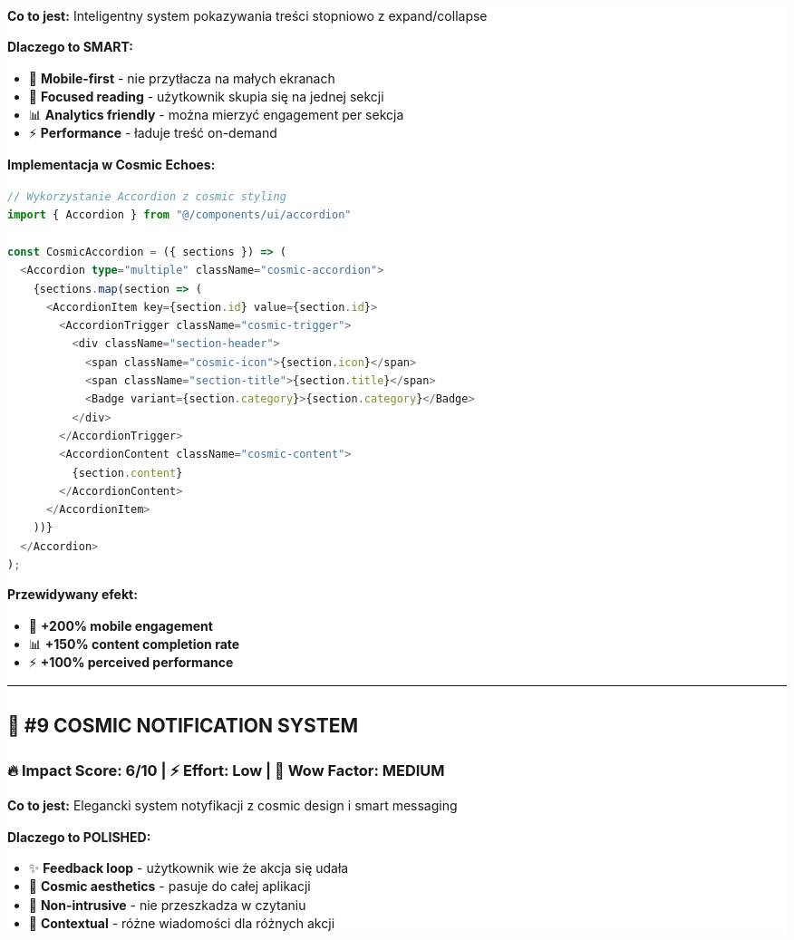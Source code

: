 **Co to jest:**
Inteligentny system pokazywania treści stopniowo z expand/collapse

**Dlaczego to SMART:**
- 📱 **Mobile-first** - nie przytłacza na małych ekranach
- 🎯 **Focused reading** - użytkownik skupia się na jednej sekcji
- 📊 **Analytics friendly** - można mierzyć engagement per sekcja
- ⚡ **Performance** - ładuje treść on-demand

**Implementacja w Cosmic Echoes:**
```typescript
// Wykorzystanie Accordion z cosmic styling
import { Accordion } from "@/components/ui/accordion"

const CosmicAccordion = ({ sections }) => (
  <Accordion type="multiple" className="cosmic-accordion">
    {sections.map(section => (
      <AccordionItem key={section.id} value={section.id}>
        <AccordionTrigger className="cosmic-trigger">
          <div className="section-header">
            <span className="cosmic-icon">{section.icon}</span>
            <span className="section-title">{section.title}</span>
            <Badge variant={section.category}>{section.category}</Badge>
          </div>
        </AccordionTrigger>
        <AccordionContent className="cosmic-content">
          {section.content}
        </AccordionContent>
      </AccordionItem>
    ))}
  </Accordion>
);
```

**Przewidywany efekt:**
- 📱 **+200% mobile engagement**
- 📊 **+150% content completion rate**
- ⚡ **+100% perceived performance**

---

## 🏅 **#9 COSMIC NOTIFICATION SYSTEM**
### 🔥 **Impact Score: 6/10** | ⚡ **Effort: Low** | 🎨 **Wow Factor: MEDIUM**

**Co to jest:**
Elegancki system notyfikacji z cosmic design i smart messaging

**Dlaczego to POLISHED:**
- ✨ **Feedback loop** - użytkownik wie że akcja się udała
- 🎨 **Cosmic aesthetics** - pasuje do całej aplikacji
- 📱 **Non-intrusive** - nie przeszkadza w czytaniu
- 🎯 **Contextual** - różne wiadomości dla różnych akcji
